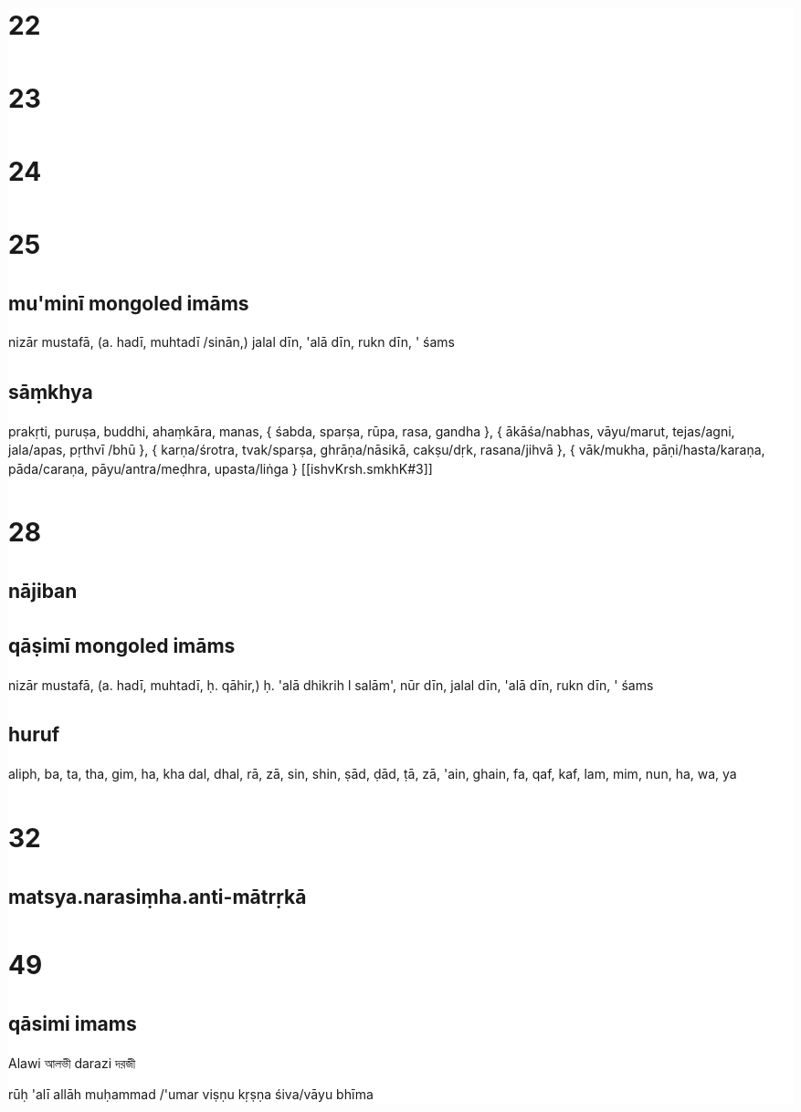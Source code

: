 # 22

# 23

# 24

# 25
## mu'minī mongoled imāms
nizār mustafā, (a. hadī, muhtadī /sinān,) jalal dīn, 'alā dīn, rukn dīn, ' śams
## sāṃkhya
prakṛti, puruṣa, buddhi, ahaṃkāra, manas, { śabda, sparṣa, rūpa, rasa, gandha }, { ākāśa/nabhas, vāyu/marut, tejas/agni, jala/apas, pṛthvī /bhū }, { karṇa/śrotra, tvak/sparṣa, ghrāṇa/nāsikā, cakṣu/dṛk, rasana/jihvā }, { vāk/mukha, pāṇi/hasta/karaṇa, pāda/caraṇa, pāyu/antra/meḍhra, upasta/liṅga }
[[ishvKrsh.smkhK#3]]
# 28
## nājiban
## qāṣimī mongoled imāms
nizār mustafā, (a. hadī, muhtadī, ḥ. qāhir,) ḥ. 'alā dhikrih l salām', nūr dīn, jalal dīn, 'alā dīn, rukn dīn, ' śams
## huruf
aliph, ba, ta, tha, gim, ha, kha
dal, dhal, rā, zā,
sin, shin, ṣād, ḍād, ṭā, zā,
'ain, ghain, fa, qaf, kaf,
lam, mim, nun, ha, wa, ya
# 32
## matsya.narasiṃha.anti-mātrṛkā 
# 49
## qāsimi imams


Alawi আলভী
darazi দরজী

rūḥ 'alī allāh muḥammad /'umar
viṣṇu kṛṣṇa śiva/vāyu bhīma
